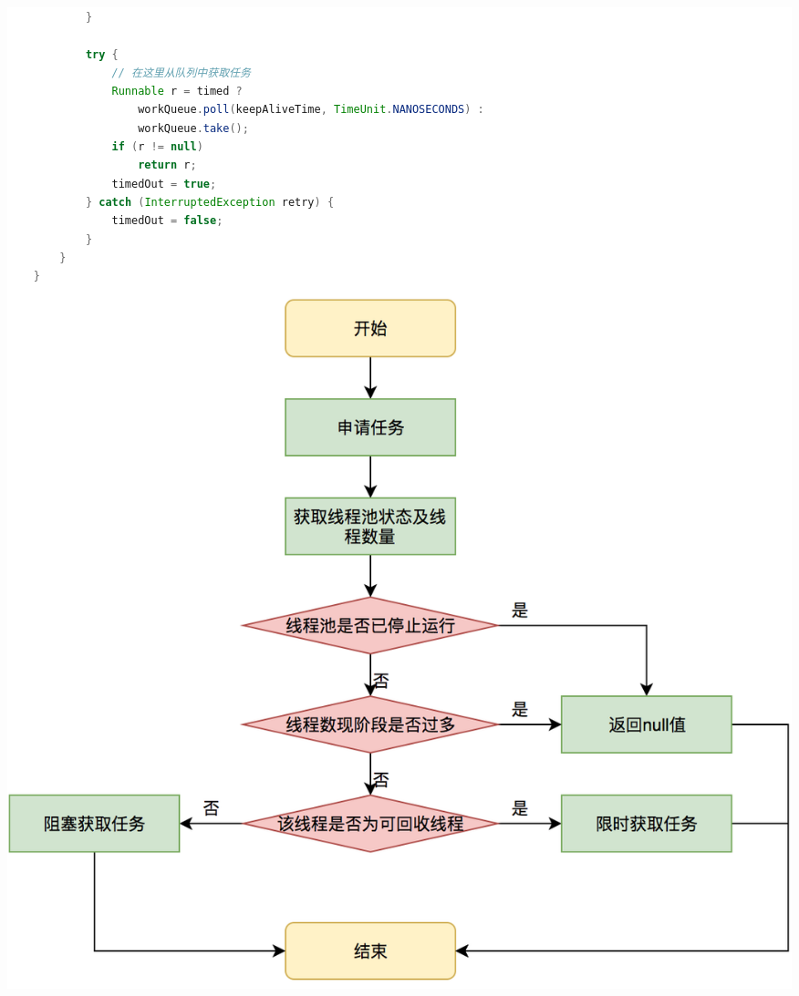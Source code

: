 ```java
            }

            try {
                // 在这里从队列中获取任务
                Runnable r = timed ?
                    workQueue.poll(keepAliveTime, TimeUnit.NANOSECONDS) :
                    workQueue.take();
                if (r != null)
                    return r;
                timedOut = true;
            } catch (InterruptedException retry) {
                timedOut = false;
            }
        }
    }
```

![a](./pic/meituanExecutorPool4.png)
